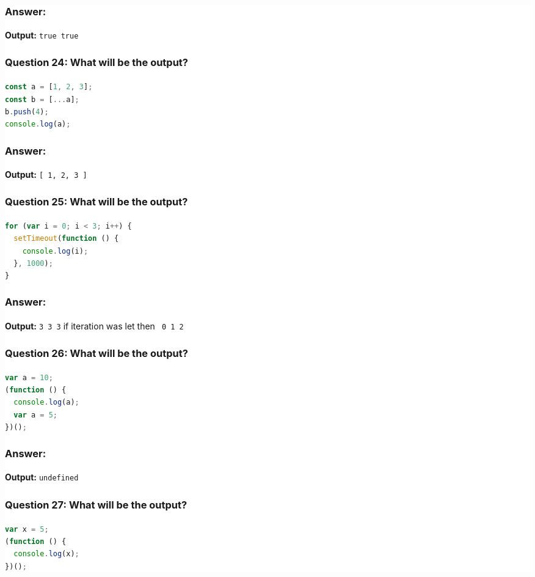 ### Answer:

**Output:** `true true`

### Question 24: What will be the output?

```js
const a = [1, 2, 3];
const b = [...a];
b.push(4);
console.log(a);
```

### Answer:

**Output:** `[ 1, 2, 3 ]`

### Question 25: What will be the output?

```js
for (var i = 0; i < 3; i++) {
  setTimeout(function () {
    console.log(i);
  }, 1000);
}
```

### Answer:

**Output:** `3 3 3` if iteration was let then ` 0 1 2`

### Question 26: What will be the output?

```js
var a = 10;
(function () {
  console.log(a);
  var a = 5;
})();
```

### Answer:

**Output:** `undefined`

### Question 27: What will be the output?

```js
var x = 5;
(function () {
  console.log(x);
})();
```
